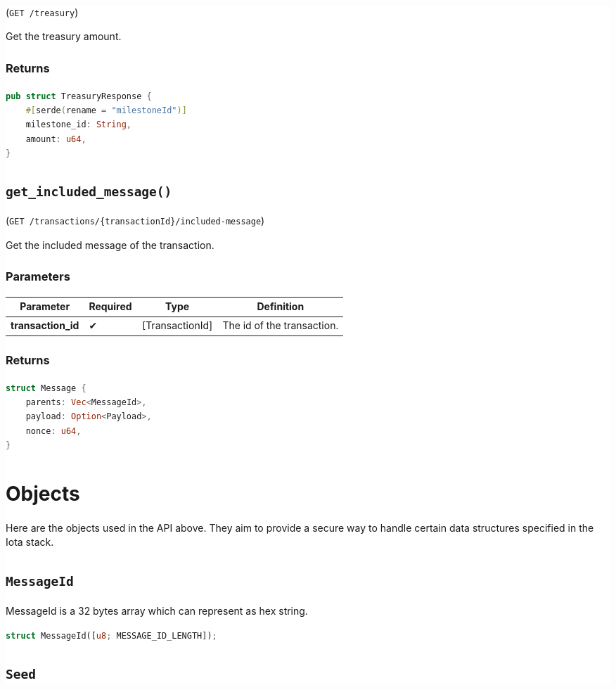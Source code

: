 (`GET /treasury`)

Get the treasury amount.

### Returns

```Rust
pub struct TreasuryResponse {
    #[serde(rename = "milestoneId")]
    milestone_id: String,
    amount: u64,
}
```

## `get_included_message()`

(`GET /transactions/{transactionId}/included-message`)

Get the included message of the transaction.

### Parameters

| Parameter | Required | Type | Definition |
| - | - | - | - |
| **transaction_id** | ✔ | [TransactionId] | The id of the transaction. |

### Returns

```Rust
struct Message {
    parents: Vec<MessageId>,
    payload: Option<Payload>,
    nonce: u64,
}
```

# Objects

Here are the objects used in the API above. They aim to provide a secure way to handle certain data structures specified in the Iota stack.

## `MessageId`

[MessageId]: #MessageId

MessageId is a 32 bytes array which can represent as hex string.

```rust
struct MessageId([u8; MESSAGE_ID_LENGTH]);
```

## `Seed`


[Seed]: #Seed
[Message]: #Message
[`MessageMetadata`]: #MessageMetadata
[`OutputMetadata`]: #OutputMetadata
[Address]: #Address
[AddressBalancePair]: #AddressBalancePair
[Milestone]: #Milestone
[Api]: #Api
[BrokerOptions]: #BrokerOptions
[Topic]: #Topic